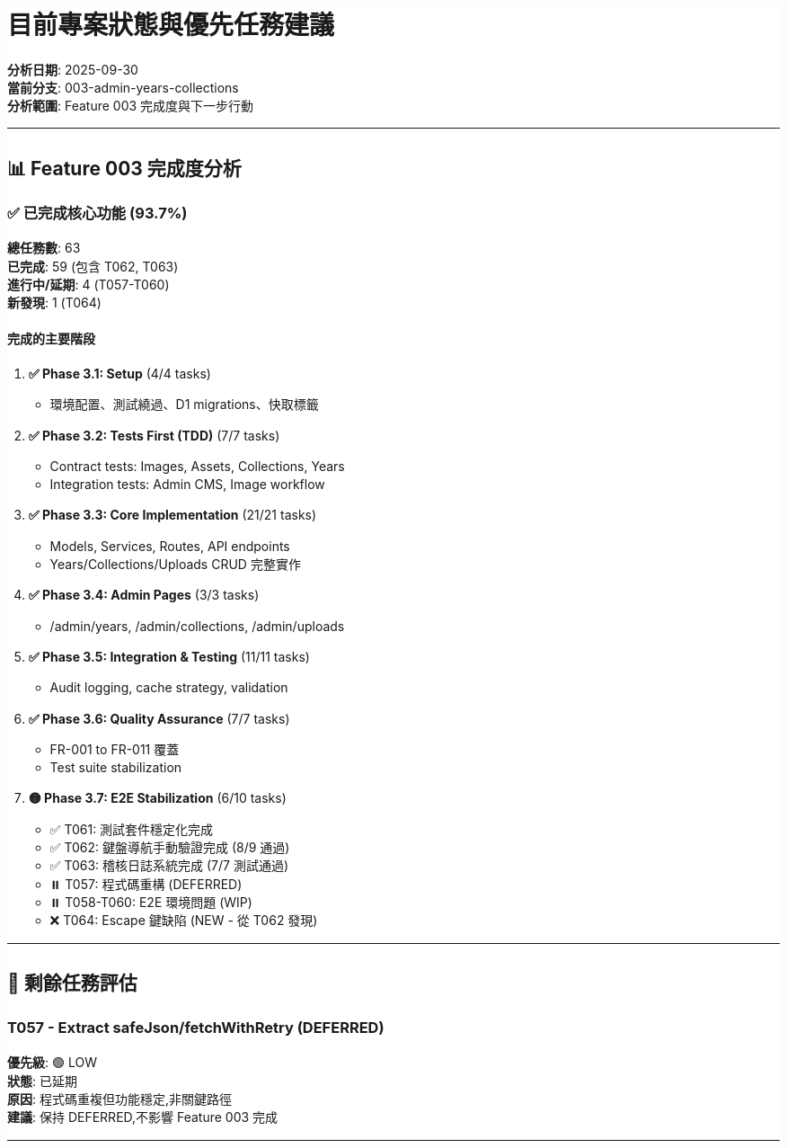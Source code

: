 # 目前專案狀態與優先任務建議

**分析日期**: 2025-09-30  
**當前分支**: 003-admin-years-collections  
**分析範圍**: Feature 003 完成度與下一步行動

---

## 📊 Feature 003 完成度分析

### ✅ 已完成核心功能 (93.7%)

**總任務數**: 63  
**已完成**: 59 (包含 T062, T063)  
**進行中/延期**: 4 (T057-T060)  
**新發現**: 1 (T064)

#### 完成的主要階段

1. **✅ Phase 3.1: Setup** (4/4 tasks)
   - 環境配置、測試繞過、D1 migrations、快取標籤

2. **✅ Phase 3.2: Tests First (TDD)** (7/7 tasks)
   - Contract tests: Images, Assets, Collections, Years
   - Integration tests: Admin CMS, Image workflow

3. **✅ Phase 3.3: Core Implementation** (21/21 tasks)
   - Models, Services, Routes, API endpoints
   - Years/Collections/Uploads CRUD 完整實作

4. **✅ Phase 3.4: Admin Pages** (3/3 tasks)
   - /admin/years, /admin/collections, /admin/uploads

5. **✅ Phase 3.5: Integration & Testing** (11/11 tasks)
   - Audit logging, cache strategy, validation

6. **✅ Phase 3.6: Quality Assurance** (7/7 tasks)
   - FR-001 to FR-011 覆蓋
   - Test suite stabilization

7. **🟡 Phase 3.7: E2E Stabilization** (6/10 tasks)
   - ✅ T061: 測試套件穩定化完成
   - ✅ T062: 鍵盤導航手動驗證完成 (8/9 通過)
   - ✅ T063: 稽核日誌系統完成 (7/7 測試通過)
   - ⏸️ T057: 程式碼重構 (DEFERRED)
   - ⏸️ T058-T060: E2E 環境問題 (WIP)
   - ❌ T064: Escape 鍵缺陷 (NEW - 從 T062 發現)

---

## 🎯 剩餘任務評估

### T057 - Extract safeJson/fetchWithRetry (DEFERRED)
**優先級**: 🟢 LOW  
**狀態**: 已延期  
**原因**: 程式碼重複但功能穩定,非關鍵路徑  
**建議**: 保持 DEFERRED,不影響 Feature 003 完成  

---